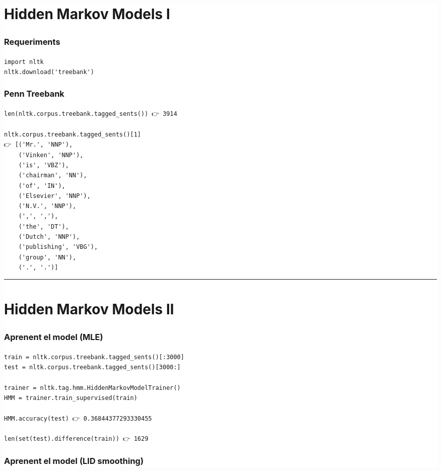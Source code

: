 
# Hidden Markov Models I

### Requeriments

```
import nltk
nltk.download('treebank')
```

### Penn Treebank

```
len(nltk.corpus.treebank.tagged_sents()) 👉 3914

nltk.corpus.treebank.tagged_sents()[1]
👉 [('Mr.', 'NNP'),
    ('Vinken', 'NNP'),
    ('is', 'VBZ'),
    ('chairman', 'NN'),
    ('of', 'IN'),
    ('Elsevier', 'NNP'),
    ('N.V.', 'NNP'),
    (',', ','),
    ('the', 'DT'),
    ('Dutch', 'NNP'),
    ('publishing', 'VBG'),
    ('group', 'NN'),
    ('.', '.')]
```

---

# Hidden Markov Models II

### Aprenent el model (MLE)

```
train = nltk.corpus.treebank.tagged_sents()[:3000]
test = nltk.corpus.treebank.tagged_sents()[3000:]

trainer = nltk.tag.hmm.HiddenMarkovModelTrainer()
HMM = trainer.train_supervised(train)

HMM.accuracy(test) 👉 0.36844377293330455

len(set(test).difference(train)) 👉 1629
```

### Aprenent el model (LID smoothing)
